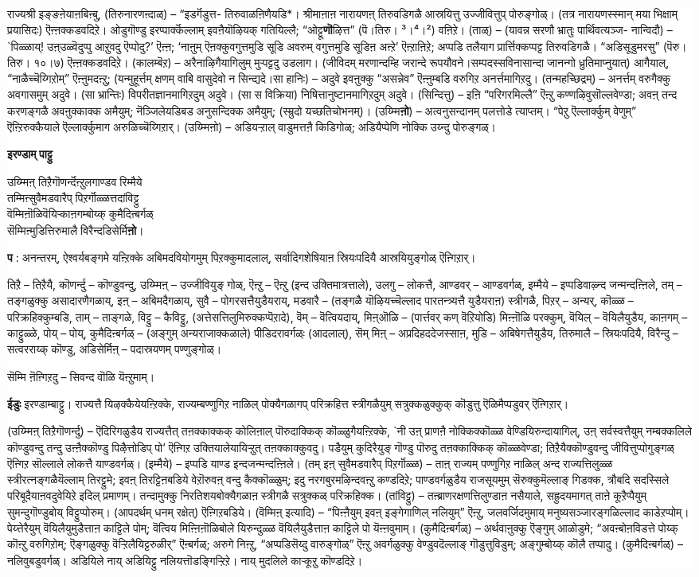 राज्यश्री इङ्ङऩेयाऩबिऩ्बु, (तिरुनारणऩ्दाळ्) – “इडर्गॆडुत्त- तिरुवाळऩिणैयडि\*। श्रीमाऩाऩ नारायणऩ् तिरुवडिगळै आस्रयित्तु उज्जीवित्तुप् पोरुङ्गोळ्। (तत्र नारायणस्स्मान् मया भिक्षाम् प्रयासिदः) ऎऩ्ऩक्कडवदिऱे। ओडुगॊण्डु इरप्पार्क्कॆल्लाम् इवऩैयॊऴियक् गतियिल्लै; “ओट्टू**णॊ**ऴित्त” (पॆ।तिरु। ³।⁴।²) वऩिऱे। (ताळ्) – (यावन्न सरणौ भ्रातुः पार्थिवत्यञ्ज- नान्विदौ) – \`पिळ्ळाय्! उऩ्उळ्वॆदुप्पु आऱुवदु ऎप्पोदु?’ ऎऩ्ऩ; ‘नाऩुम् ऎऩक्कुवगुत्तमुडि सूडि अवरुम् वगुत्तमुडि सूडिऩ अऩ्ऱे’ ऎऩ्ऱाऩिऱे; अप्पडि तलैयाग प्रार्त्तिक्कप्पट्ट तिरुवडिगळै।
“अडिसूडुमरसु” (पॆरु।तिरु। १०।७) ऎऩ्ऩक्कडवदिऱे। (कालम्बॆऱ) – अरैनाऴिगैयागिलुम् मुऱ्पट्टदु उडलाग। (जीविदम् मरणान्दम्हि जरान्दे रूपयौवने।सम्पदस्सविनासान्दा जानन्गो ध्रुतिमाप्नुयात्) आगैयाल्, “नाळैच्चॆय्गिऱोम्” ऎऩ्ऩुमदऩ्ऱु; (यन्मुहूर्त्तम् क्षणम् वाबि वासुदेवो न सिन्द्यदे।सा हानिः) – अदुवे इवऩुक्कु “असन्नेव” ऎऩ्ऩुम्बडि वरुगिऱ अनर्त्तमागिऱदु। (तन्महच्छिद्रम्) – अनर्त्तम् वरुगैक्कु अवगासमुम् अदुवे। (सा भ्रान्तिः) विपरीतज्ञानमागिऱदुम् अदुवे। (सा स विक्रिया)
निषित्तानुष्टानमागिऱदुम् अदुवे। (सिन्दित्तु) – इऩि “परिगरमिल्लै” ऎऩ्ऱु कण्णऴिवुसॊल्लवेण्डा; अवऩ् तन्द करणङ्गळै अवऩुक्काक्क अमैयुम्; नॆञ्जिलेयडिबड अनुसन्दिक्क अमैयुम्; (स्म्रुदो यच्छतिचोभनम्)।
(उय्म्मि**ऩो**) – अत्वनुसन्दानम् पलत्तोडे त्याप्तम्। “पेऱु ऎल्लार्क्कुम् वेणुम्” ऎऩ्ऱिरुक्कैयाले ऎल्लार्क्कुमाग अरुळिच्चॆय्गिऱार्।
(उय्म्मिऩो) – अडियऱ्ऱाल् वाडुमत्तऩै किडिगोळ्; अडियैप्पेणि नोक्कि उय्न्दु पोरुङ्गळ्।

**इरण्डाम् पाट्टु**

उय्म्मिऩ् तिऱैगॊणर्न्दॆऩ्ऱुलगाण्डव रिम्मैये  
तम्मिऩ्सुवैमडवारैप् पिऱर्गॊळ्ळत्तदांविट्टु  
वॆम्मिऩॊळिवॆयिऱ्काऩगम्बोय्क् कुमैदिऩ्बर्गळ्  
सॆम्मिऩ्मुडित्तिरुमालै विरैन्दडिसेर्मि**ऩो**।

**प** : अनन्तरम्, ऐश्वर्यबङ्गमे यऩ्ऱिक्के अबिमदवियोगमुम् पिऱक्कुमादलाल्, सर्वादिगशेषियाऩ स्रियःपदियै आस्रयियुङ्गोळ् ऎऩ्गिऱार्।

तिऱै – तिऱैयै, कॊणर्न्दु – कॊण्डुवन्दु, उय्म्मिऩ् – उज्जीवियुङ् गोळ्, ऎऩ्ऱु – ऎऩ्ऱु (इन्द उक्तिमात्रत्ताले), उलगु – लोकत्तै, आण्डवर् – आण्डवर्गळ्, इम्मैये – इप्पडिवाऴ्न्द जन्मन्दऩ्ऩिले, तम् – तङ्गळुक्कु असादारणैगळाय्, इऩ् – अबिमदैगळाय्, सुवै – पोगरसत्तैयुडैयराय्, मडवारै – (तङ्गळै यॊऴियच्चॆल्लाद पारतन्त्र्यत्तै युडैयराऩ) स्त्रीगळै, पिऱर् – अन्यर्, कॊळ्ळ – परिक्रहिक्कुम्बडि, ताम् – ताङ्गळे, विट्टु – कैविट्टु, (अत्तेसत्तिलुमिरुक्कप्पॆऱादे), वॆम् – वॆत्वियदाय्, मिऩ्ऒळि – (पार्त्तवर् कण् वॆऱियोडि) मिऩ्ऩॊळि परक्कुम्, वॆयिल् – वॆयिलैयुडैय, काऩगम् – काट्टुळ्ळे, पोय् – पोय्, कुमैदिऩ्बर्गळ् – (अङ्गुम् अन्यराजाक्कळाले) पीडिदरावर्गळ्ः (आदलाल्), सॆम् मिऩ् – अप्रदिहददेजस्साऩ, मुडि – अबिषेगत्तैयुडैय, तिरुमालै – स्रियःपदियै, विरैन्दु – सत्वरराय्क् कॊण्डु, अडिसेर्मिऩ् – पदास्रयणम् पण्णुङ्गोळ्।

सॆम्मि ऩॆऩ्गिऱदु – सिवन्द वॊळि यॆऩ्ऱुमाम्।

**ईडुः** इरण्डाम्बाट्टु। राज्यत्तै यिऴक्कैयेयऩ्ऱिक्के, राज्यम्बण्णुगिऱ नाळिल् पोक्यैगळागप् परिक्रहित्त स्त्रीगळैयुम् सत्रुक्कळुक्कुक् कॊडुत्तु ऎळिमैप्पडुवर् ऎऩ्गिऱार्।

(उय्म्मिऩ् तिऱैगॊणर्न्दु) – ऎदिरिगळुडैय राज्यत्तैत् तऩक्काक्कक् कोलिऩाल् पॊरुदाक्किक् कॊळ्ळुगैयऩ्ऱिक्के, \`नी उऩ् प्राणऩै नोक्किक्कॊळ्ळ वेण्डियिरुन्दायागिल्, उऩ् सर्वस्वत्तैयुम् नम्बक्कलिले कॊण्डुवन्दु तन्दु उऩ्ऩैक्कॊण्डु पिऴैत्तोडिप् पो’ ऎऩ्गिऱ उक्तियालेयायिऱ्ऱुत् तऩक्काक्कुवदु। पडैयुम् कुदिरैयुङ् गॊण्डु पॊरुदु तऩक्काक्किक् कॊळ्ळवेण्डा; तिऱैयैक्कॊण्डुवन्दु जीवित्तुप्पोगुङ्गळ् ऎऩ्गिऱ सॊल्लाले लोकत्तै याण्डवर्गळ्। (इम्मैये) – इप्पडि याण्ड इन्दजन्मन्दऩ्ऩिले। (तम् इऩ् सुवैमडवारैप् पिऱर्गॊळ्ळ) – ताऩ् राज्यम् पण्णुगिऱ नाळिल् अन्द राज्यत्तिलुळ्ळ स्त्रीरत्नङ्गळैयॆल्लाम् तिरट्टुमे; इवऩ् तिरट्टिऩबडिये वेऱॊरुवऩ् वन्दु कैक्कॊळ्ळुम्; इदु नरगबुरमऴिन्दवऩ्ऱु कण्डदिऱे; पाण्डवर्गळुडैय राजसूयमुम् सॆरुक्कुमॆल्लाङ् गिडक्क, त्रौबदि सदस्सिले परिबूदैयाऩवदुवेयिऱे इदिल् प्रमाणम्। तन्दामुक्कु निरतिशयबोक्यैगळाऩ स्त्रीगळै सत्रुक्कळ् परिक्रहिक्क। (तांविट्टु) – तऩ्ब्राणरक्षणत्तिलुण्डाऩ नसैयाले, सह्रुदयमागत् ताऩे कूऱैप्पैयुम् सुमन्दुगॊण्डुबोय् विट्टुप्पोरुम्। (आपदर्थम् धनम् रक्षेत्) ऎऩ्गिऱबडिये। (वॆम्मिऩ् इत्यादि) – “पिऩ्ऩैयुम् इवऩ् इङ्गेगाणिल् नलियुम्” ऎऩ्ऱु, जलवर्जिदमुमाय् मनुष्यसञ्जारङ्गळिल्लाद काडेऱप्पोम्।
पेय्त्तेरैयुम् वॆयिलैयुमुडैत्ताऩ काट्टिले पोम्; वॆत्विय मिऩ्ऩिऩॊळिबोले यिरुन्दुळ्ळ वॆयिलैयुडैत्ताऩ काट्टिले पो यॆऩ्ऩवुमाम्। (कुमैदिऩ्बर्गळ्) – अर्थवाऩुक्कु ऎङ्गुम् आळोडुमे; “अवऩ्बोऩविडत्ते पोय्क् कॊऩ्ऱु वरुगिऱोम्; ऎङ्गळुक्कु वॆऱ्ऱिलैयिट्टरुळीर्” ऎऩ्बर्गळ्; अरुगे निऩ्ऱु, “अप्पडिसॆय्दु वारुङ्गोळ्” ऎऩ्ऱु अवर्गळुक्कु वेण्डुवदॆल्लाङ् गॊडुत्तुविडुम्; अङ्गुम्बोय्क् कॊलै तप्पादु। (कुमैदिऩ्बर्गळ्) – नलिवुबडुवर्गळ्। अडियिले नाय् अडियिट्टु नलियत्तॊडङ्गिऱ्ऱिऱे। नाय् मुदलिले काऱ्कूऱु कॊण्डदिऱे।
